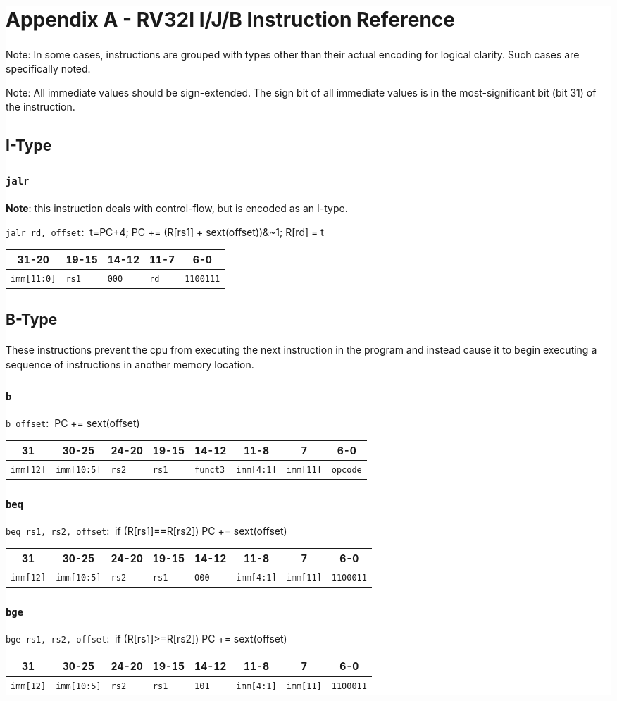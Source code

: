 
# Appendix A - RV32I I/J/B Instruction Reference

Note: In some cases, instructions are grouped with types other than their
actual encoding for logical clarity. Such cases are specifically noted.

Note: All immediate values should be sign-extended. The sign bit of all
immediate values is in the most-significant bit (bit 31) of the instruction.


## I-Type


### `jalr`

**Note**: this instruction deals with control-flow, but is encoded as an
I-type.

`jalr rd, offset`:  t=PC+4; PC += (R[rs1] + sext(offset))&~1; R[rd] = t

| 31-20       | 19-15 | 14-12 | 11-7 | 6-0       |
| ----------- | ----- | ----- | ---- | --------- |
| `imm[11:0]` | `rs1` | `000` | `rd` | `1100111` |



## B-Type

These instructions prevent the cpu from executing the next instruction in the
program and instead cause it to begin executing a sequence of instructions in
another memory location.

### `b`

`b offset`:  PC += sext(offset)

| 31        | 30-25       | 24-20 | 19-15 | 14-12    | 11-8       | 7         | 6-0      |
| --------- | ----------- | ----- | ----- | -------- | ---------- | --------- | -------- |
| `imm[12]` | `imm[10:5]` | `rs2` | `rs1` | `funct3` | `imm[4:1]` | `imm[11]` | `opcode` |

### `beq`

`beq rs1, rs2, offset`:  if (R[rs1]==R[rs2]) PC += sext(offset)

| 31        | 30-25       | 24-20 | 19-15 | 14-12 | 11-8       | 7         | 6-0       |
| --------- | ----------- | ----- | ----- | ----- | ---------- | --------- | --------- |
| `imm[12]` | `imm[10:5]` | `rs2` | `rs1` | `000` | `imm[4:1]` | `imm[11]` | `1100011` |

### `bge`

`bge rs1, rs2, offset`:  if (R[rs1]>=R[rs2]) PC += sext(offset)

| 31        | 30-25       | 24-20 | 19-15 | 14-12 | 11-8       | 7         | 6-0       |
| --------- | ----------- | ----- | ----- | ----- | ---------- | --------- | --------- |
| `imm[12]` | `imm[10:5]` | `rs2` | `rs1` | `101` | `imm[4:1]` | `imm[11]` | `1100011` |
